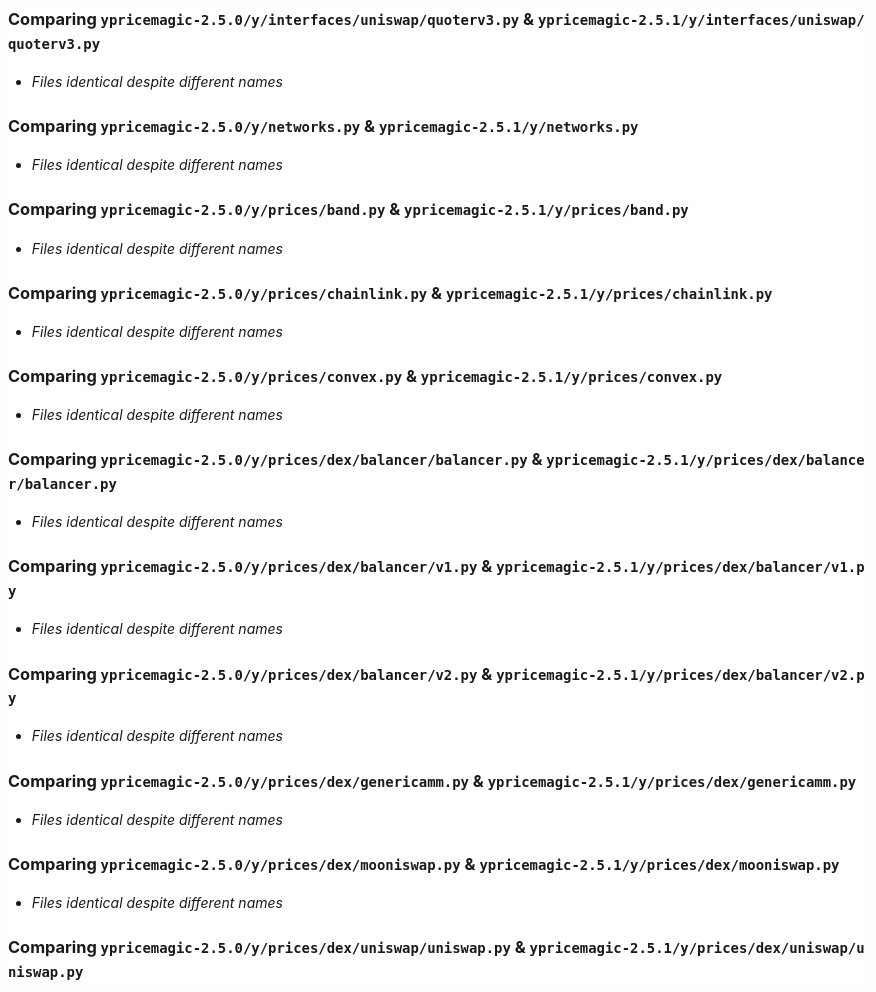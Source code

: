 ### Comparing `ypricemagic-2.5.0/y/interfaces/uniswap/quoterv3.py` & `ypricemagic-2.5.1/y/interfaces/uniswap/quoterv3.py`

 * *Files identical despite different names*

### Comparing `ypricemagic-2.5.0/y/networks.py` & `ypricemagic-2.5.1/y/networks.py`

 * *Files identical despite different names*

### Comparing `ypricemagic-2.5.0/y/prices/band.py` & `ypricemagic-2.5.1/y/prices/band.py`

 * *Files identical despite different names*

### Comparing `ypricemagic-2.5.0/y/prices/chainlink.py` & `ypricemagic-2.5.1/y/prices/chainlink.py`

 * *Files identical despite different names*

### Comparing `ypricemagic-2.5.0/y/prices/convex.py` & `ypricemagic-2.5.1/y/prices/convex.py`

 * *Files identical despite different names*

### Comparing `ypricemagic-2.5.0/y/prices/dex/balancer/balancer.py` & `ypricemagic-2.5.1/y/prices/dex/balancer/balancer.py`

 * *Files identical despite different names*

### Comparing `ypricemagic-2.5.0/y/prices/dex/balancer/v1.py` & `ypricemagic-2.5.1/y/prices/dex/balancer/v1.py`

 * *Files identical despite different names*

### Comparing `ypricemagic-2.5.0/y/prices/dex/balancer/v2.py` & `ypricemagic-2.5.1/y/prices/dex/balancer/v2.py`

 * *Files identical despite different names*

### Comparing `ypricemagic-2.5.0/y/prices/dex/genericamm.py` & `ypricemagic-2.5.1/y/prices/dex/genericamm.py`

 * *Files identical despite different names*

### Comparing `ypricemagic-2.5.0/y/prices/dex/mooniswap.py` & `ypricemagic-2.5.1/y/prices/dex/mooniswap.py`

 * *Files identical despite different names*

### Comparing `ypricemagic-2.5.0/y/prices/dex/uniswap/uniswap.py` & `ypricemagic-2.5.1/y/prices/dex/uniswap/uniswap.py`
